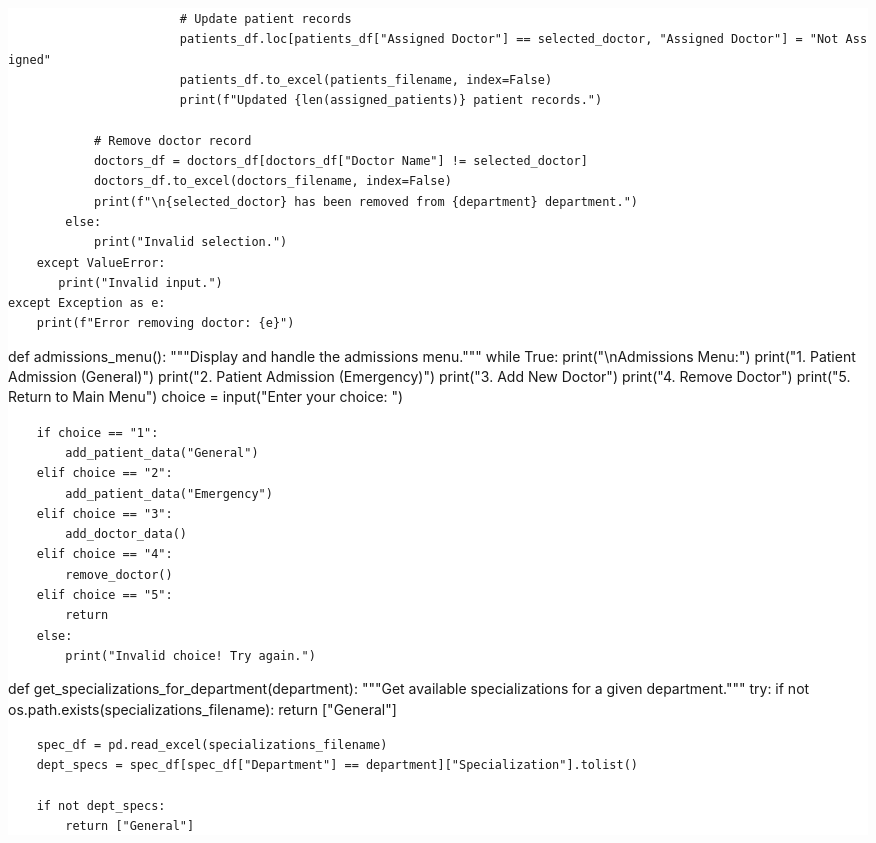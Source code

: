                             # Update patient records
                            patients_df.loc[patients_df["Assigned Doctor"] == selected_doctor, "Assigned Doctor"] = "Not Assigned"
                            patients_df.to_excel(patients_filename, index=False)
                            print(f"Updated {len(assigned_patients)} patient records.")

                # Remove doctor record
                doctors_df = doctors_df[doctors_df["Doctor Name"] != selected_doctor]
                doctors_df.to_excel(doctors_filename, index=False)
                print(f"\n{selected_doctor} has been removed from {department} department.")
            else:
                print("Invalid selection.")
        except ValueError:
           print("Invalid input.")
    except Exception as e:
        print(f"Error removing doctor: {e}")

def admissions_menu():
    """Display and handle the admissions menu."""
    while True:
        print("\nAdmissions Menu:")
        print("1. Patient Admission (General)")
        print("2. Patient Admission (Emergency)")
        print("3. Add New Doctor")
        print("4. Remove Doctor")
        print("5. Return to Main Menu")
        choice = input("Enter your choice: ")

        if choice == "1":
            add_patient_data("General")
        elif choice == "2":
            add_patient_data("Emergency")
        elif choice == "3":
            add_doctor_data()
        elif choice == "4":
            remove_doctor()
        elif choice == "5":
            return
        else:
            print("Invalid choice! Try again.")

def get_specializations_for_department(department):
    """Get available specializations for a given department."""
    try:
        if not os.path.exists(specializations_filename):
            return ["General"]

        spec_df = pd.read_excel(specializations_filename)
        dept_specs = spec_df[spec_df["Department"] == department]["Specialization"].tolist()

        if not dept_specs:
            return ["General"]
